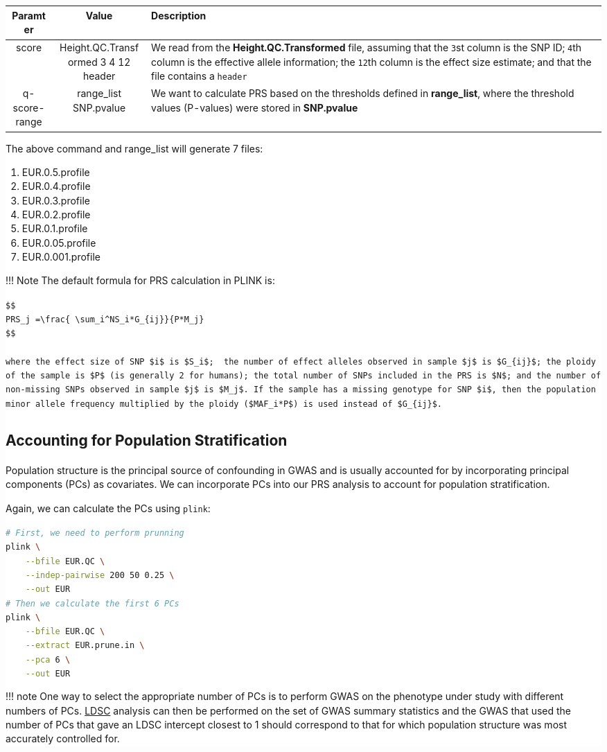 | Paramter | Value | Description|
|:-:|:-:|:-|
|score|Height.QC.Transformed 3 4 12 header| We read from the **Height.QC.Transformed** file, assuming that the `3`st column is the SNP ID; `4`th column is the effective allele information; the `12`th column is the effect size estimate; and that the file contains a `header`|
|q-score-range| range_list SNP.pvalue| We want to calculate PRS based on the thresholds defined in **range_list**, where the threshold values (P-values) were stored in **SNP.pvalue**|

The above command and range_list will generate 7 files:

1. EUR.0.5.profile
2. EUR.0.4.profile
3. EUR.0.3.profile
4. EUR.0.2.profile
5. EUR.0.1.profile
6. EUR.0.05.profile
7. EUR.0.001.profile

!!! Note
    The default formula for PRS calculation in PLINK is:
    
    $$
    PRS_j =\frac{ \sum_i^NS_i*G_{ij}}{P*M_j}
    $$

    where the effect size of SNP $i$ is $S_i$;  the number of effect alleles observed in sample $j$ is $G_{ij}$; the ploidy of the sample is $P$ (is generally 2 for humans); the total number of SNPs included in the PRS is $N$; and the number of non-missing SNPs observed in sample $j$ is $M_j$. If the sample has a missing genotype for SNP $i$, then the population minor allele frequency multiplied by the ploidy ($MAF_i*P$) is used instead of $G_{ij}$.

## Accounting for Population Stratification

Population structure is the principal source of confounding in GWAS and is usually accounted for by incorporating principal components (PCs) as covariates. We can incorporate PCs into our PRS analysis to account for population stratification.

Again, we can calculate the PCs using `plink`: 

```bash
# First, we need to perform prunning
plink \
    --bfile EUR.QC \
    --indep-pairwise 200 50 0.25 \
    --out EUR
# Then we calculate the first 6 PCs
plink \
    --bfile EUR.QC \
    --extract EUR.prune.in \
    --pca 6 \
    --out EUR
```

!!! note
    One way to select the appropriate number of PCs is to perform GWAS on the phenotype under study with different numbers of PCs.
    [LDSC](https://github.com/bulik/ldsc) analysis can then be performed on the set of GWAS summary statistics and the GWAS that used the number of PCs that gave an LDSC intercept closest to 1 should correspond to that for which population structure was most accurately controlled for. 
